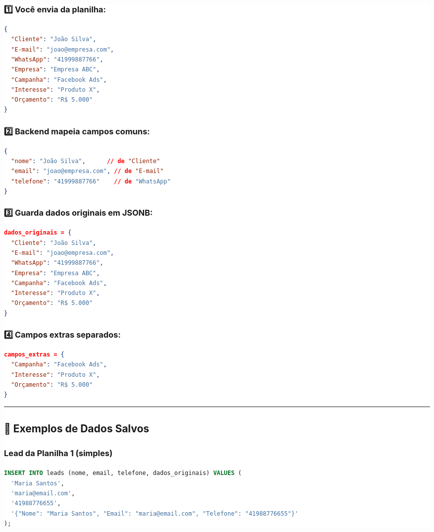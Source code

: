 ### 1️⃣ Você envia da planilha:
```json
{
  "Cliente": "João Silva",
  "E-mail": "joao@empresa.com",
  "WhatsApp": "41999887766",
  "Empresa": "Empresa ABC",
  "Campanha": "Facebook Ads",
  "Interesse": "Produto X",
  "Orçamento": "R$ 5.000"
}
```

### 2️⃣ Backend mapeia campos comuns:
```json
{
  "nome": "João Silva",      // de "Cliente"
  "email": "joao@empresa.com", // de "E-mail"
  "telefone": "41999887766"    // de "WhatsApp"
}
```

### 3️⃣ Guarda dados originais em JSONB:
```json
dados_originais = {
  "Cliente": "João Silva",
  "E-mail": "joao@empresa.com",
  "WhatsApp": "41999887766",
  "Empresa": "Empresa ABC",
  "Campanha": "Facebook Ads",
  "Interesse": "Produto X",
  "Orçamento": "R$ 5.000"
}
```

### 4️⃣ Campos extras separados:
```json
campos_extras = {
  "Campanha": "Facebook Ads",
  "Interesse": "Produto X",
  "Orçamento": "R$ 5.000"
}
```

---

## 📝 Exemplos de Dados Salvos

### Lead da Planilha 1 (simples)
```sql
INSERT INTO leads (nome, email, telefone, dados_originais) VALUES (
  'Maria Santos',
  'maria@email.com',
  '41988776655',
  '{"Nome": "Maria Santos", "Email": "maria@email.com", "Telefone": "41988776655"}'
);
```
